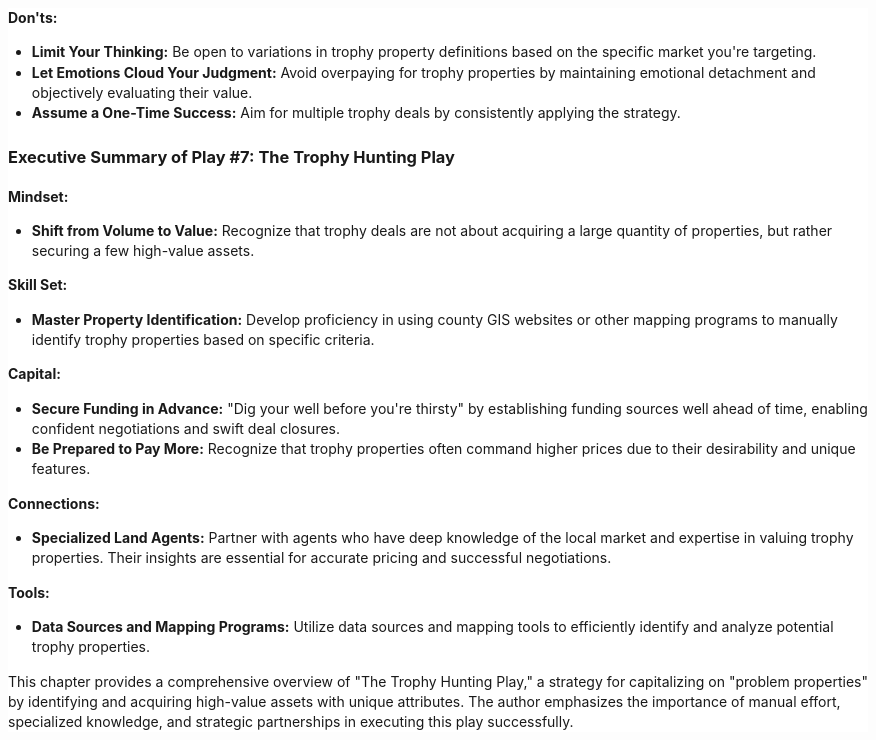 **Don'ts:**

*   **Limit Your Thinking:** Be open to variations in trophy property definitions based on the specific market you're targeting.
*   **Let Emotions Cloud Your Judgment:** Avoid overpaying for trophy properties by maintaining emotional detachment and objectively evaluating their value.
*   **Assume a One-Time Success:** Aim for multiple trophy deals by consistently applying the strategy.

### Executive Summary of Play #7: The Trophy Hunting Play

**Mindset:**

*   **Shift from Volume to Value:** Recognize that trophy deals are not about acquiring a large quantity of properties, but rather securing a few high-value assets.

**Skill Set:**

*   **Master Property Identification:** Develop proficiency in using county GIS websites or other mapping programs to manually identify trophy properties based on specific criteria.

**Capital:**

*   **Secure Funding in Advance:** "Dig your well before you're thirsty" by establishing funding sources well ahead of time, enabling confident negotiations and swift deal closures.
*   **Be Prepared to Pay More:** Recognize that trophy properties often command higher prices due to their desirability and unique features.

**Connections:**

*   **Specialized Land Agents:** Partner with agents who have deep knowledge of the local market and expertise in valuing trophy properties. Their insights are essential for accurate pricing and successful negotiations.

**Tools:**

*   **Data Sources and Mapping Programs:** Utilize data sources and mapping tools to efficiently identify and analyze potential trophy properties.

This chapter provides a comprehensive overview of "The Trophy Hunting Play," a strategy for capitalizing on "problem properties" by identifying and acquiring high-value assets with unique attributes. The author emphasizes the importance of manual effort, specialized knowledge, and strategic partnerships in executing this play successfully.
